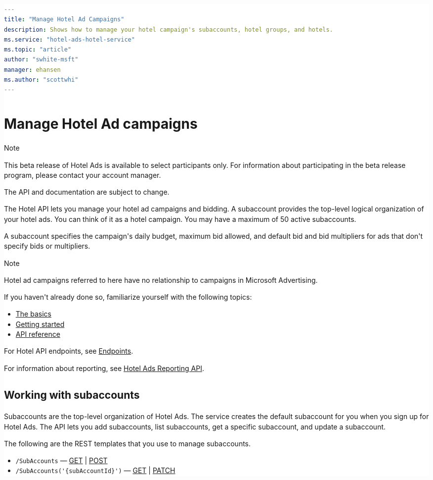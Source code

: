 ```yaml
---
title: "Manage Hotel Ad Campaigns"
description: Shows how to manage your hotel campaign's subaccounts, hotel groups, and hotels.
ms.service: "hotel-ads-hotel-service"
ms.topic: "article"
author: "swhite-msft"
manager: ehansen
ms.author: "scottwhi"
---
```


# Manage Hotel Ad campaigns

> [!NOTE]
> This beta release of Hotel Ads is available to select participants only. For information about participating in the beta release program, please contact your account manager.
>
> The API and documentation are subject to change.

The Hotel API lets you manage your hotel ad campaigns and bidding. A subaccount provides the top-level logical organization of your hotel ads. You can think of it as a hotel campaign. You may have a maximum of 50 active subaccounts.

A subaccount specifies the campaign's daily budget, maximum bid allowed, and default bid and bid multipliers for ads that don't specify bids or multipliers.

> [!NOTE]
> Hotel ad campaigns referred to here have no relationship to campaigns in Microsoft Advertising.

If you haven't already done so, familiarize yourself with the following topics:

- [The basics](../hotel-service/hotel-api.md#thebasics)
- [Getting started](../hotel-service/get-started.md)
- [API reference](../hotel-service/reference.md)

For Hotel API endpoints, see [Endpoints](../hotel-service/reference.md#endpoints). 

For information about reporting, see [Hotel Ads Reporting API](reporting.md).

<a name="workingwithsubaccounts"></a>

## Working with subaccounts

Subaccounts are the top-level organization of Hotel Ads. The service creates the default subaccount for you when you sign up for Hotel Ads. The API lets you add subaccounts, list subaccounts, get a specific subaccount, and update a subaccount.

The following are the REST templates that you use to manage subaccounts.

- `/SubAccounts` &mdash; [GET](../hotel-service/reference.md#listsubaccounts) | [POST](../hotel-service/reference.md#addsubaccounts)
- `/SubAccounts('{subAccountId}')` &mdash; [GET](../hotel-service/reference.md#getsubaccount) | [PATCH](../hotel-service/reference.md#updatesubaccount)
